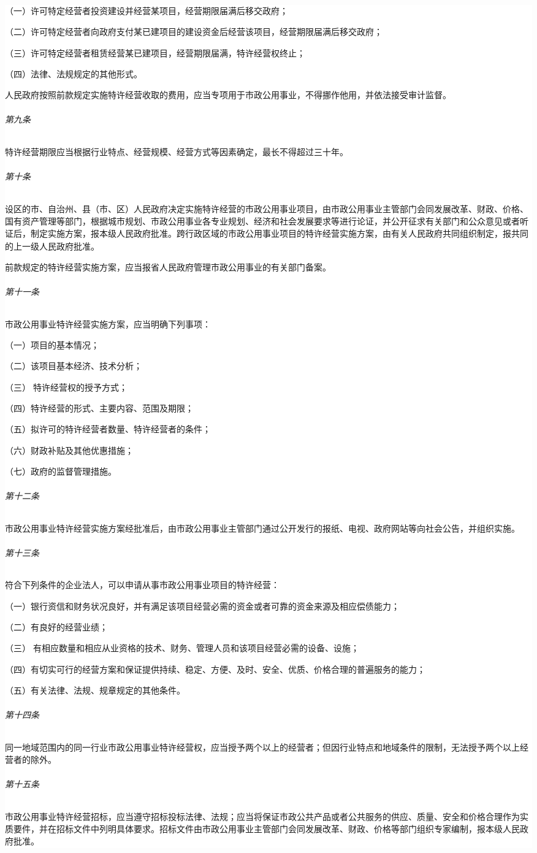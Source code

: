 （一）许可特定经营者投资建设并经营某项目，经营期限届满后移交政府；

（二）许可特定经营者向政府支付某已建项目的建设资金后经营该项目，经营期限届满后移交政府；

（三）许可特定经营者租赁经营某已建项目，经营期限届满，特许经营权终止；

（四）法律、法规规定的其他形式。

人民政府按照前款规定实施特许经营收取的费用，应当专项用于市政公用事业，不得挪作他用，并依法接受审计监督。

###### 第九条

特许经营期限应当根据行业特点、经营规模、经营方式等因素确定，最长不得超过三十年。

###### 第十条

设区的市、自治州、县（市、区）人民政府决定实施特许经营的市政公用事业项目，由市政公用事业主管部门会同发展改革、财政、价格、国有资产管理等部门，根据城市规划、市政公用事业各专业规划、经济和社会发展要求等进行论证，并公开征求有关部门和公众意见或者听证后，制定实施方案，报本级人民政府批准。跨行政区域的市政公用事业项目的特许经营实施方案，由有关人民政府共同组织制定，报共同的上一级人民政府批准。

前款规定的特许经营实施方案，应当报省人民政府管理市政公用事业的有关部门备案。

###### 第十一条

市政公用事业特许经营实施方案，应当明确下列事项：

（一）项目的基本情况；

（二）该项目基本经济、技术分析；

（三） 特许经营权的授予方式；

（四）特许经营的形式、主要内容、范围及期限；

（五）拟许可的特许经营者数量、特许经营者的条件；

（六）财政补贴及其他优惠措施；

（七）政府的监督管理措施。

###### 第十二条

市政公用事业特许经营实施方案经批准后，由市政公用事业主管部门通过公开发行的报纸、电视、政府网站等向社会公告，并组织实施。

###### 第十三条

符合下列条件的企业法人，可以申请从事市政公用事业项目的特许经营：

（一）银行资信和财务状况良好，并有满足该项目经营必需的资金或者可靠的资金来源及相应偿债能力；

（二）有良好的经营业绩；

（三） 有相应数量和相应从业资格的技术、财务、管理人员和该项目经营必需的设备、设施；

（四）有切实可行的经营方案和保证提供持续、稳定、方便、及时、安全、优质、价格合理的普遍服务的能力；

（五）有关法律、法规、规章规定的其他条件。

###### 第十四条

同一地域范围内的同一行业市政公用事业特许经营权，应当授予两个以上的经营者；但因行业特点和地域条件的限制，无法授予两个以上经营者的除外。

###### 第十五条

市政公用事业特许经营招标，应当遵守招标投标法律、法规；应当将保证市政公共产品或者公共服务的供应、质量、安全和价格合理作为实质要件，并在招标文件中列明具体要求。招标文件由市政公用事业主管部门会同发展改革、财政、价格等部门组织专家编制，报本级人民政府批准。
